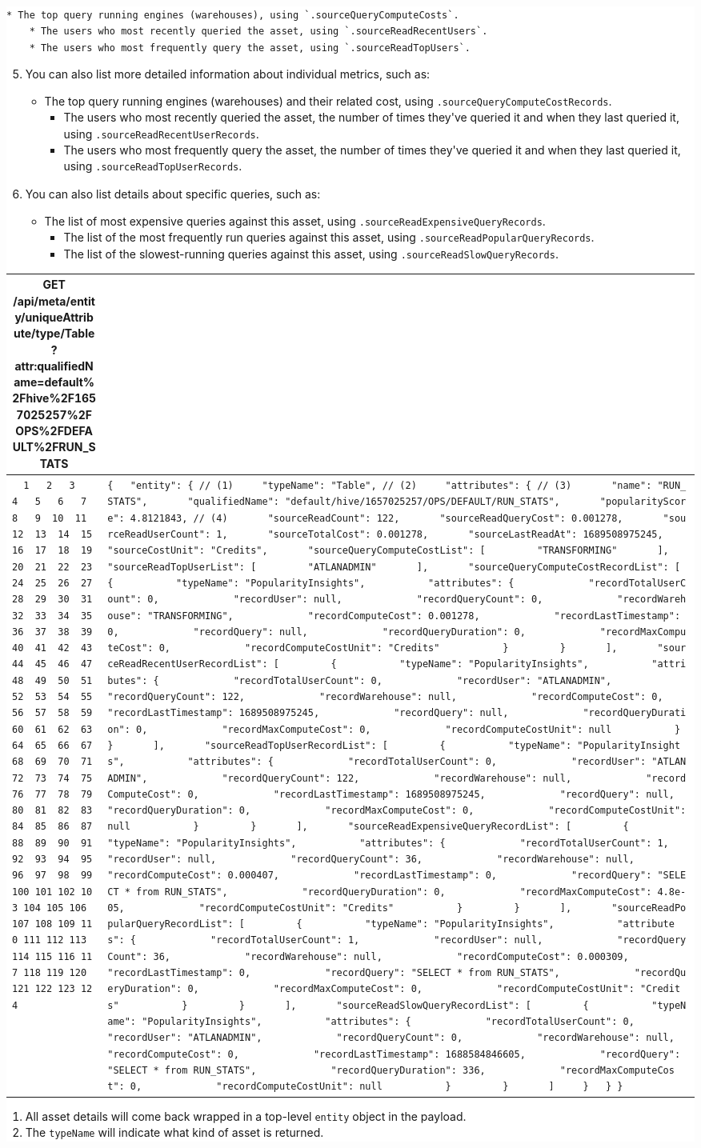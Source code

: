     * The top query running engines (warehouses), using `.sourceQueryComputeCosts`.
        * The users who most recently queried the asset, using `.sourceReadRecentUsers`.
        * The users who most frequently query the asset, using `.sourceReadTopUsers`.
5. You can also list more detailed information about individual metrics, such as:

    * The top query running engines (warehouses) and their related cost, using `.sourceQueryComputeCostRecords`.
        * The users who most recently queried the asset, the number of times they've queried it and when they last queried it, using `.sourceReadRecentUserRecords`.
        * The users who most frequently query the asset, the number of times they've queried it and when they last queried it, using `.sourceReadTopUserRecords`.
6. You can also list details about specific queries, such as:

    * The list of most expensive queries against this asset, using `.sourceReadExpensiveQueryRecords`.
        * The list of the most frequently run queries against this asset, using `.sourceReadPopularQueryRecords`.
        * The list of the slowest\-running queries against this asset, using `.sourceReadSlowQueryRecords`.

| GET /api/meta/entity/uniqueAttribute/type/Table?attr:qualifiedName\=default%2Fhive%2F1657025257%2FOPS%2FDEFAULT%2FRUN\_STATS | |
| --- | --- |
| ```   1   2   3   4   5   6   7   8   9  10  11  12  13  14  15  16  17  18  19  20  21  22  23  24  25  26  27  28  29  30  31  32  33  34  35  36  37  38  39  40  41  42  43  44  45  46  47  48  49  50  51  52  53  54  55  56  57  58  59  60  61  62  63  64  65  66  67  68  69  70  71  72  73  74  75  76  77  78  79  80  81  82  83  84  85  86  87  88  89  90  91  92  93  94  95  96  97  98  99 100 101 102 103 104 105 106 107 108 109 110 111 112 113 114 115 116 117 118 119 120 121 122 123 124 ``` | ``` {   "entity": { // (1)     "typeName": "Table", // (2)     "attributes": { // (3)       "name": "RUN_STATS",       "qualifiedName": "default/hive/1657025257/OPS/DEFAULT/RUN_STATS",       "popularityScore": 4.8121843, // (4)       "sourceReadCount": 122,       "sourceReadQueryCost": 0.001278,       "sourceReadUserCount": 1,       "sourceTotalCost": 0.001278,       "sourceLastReadAt": 1689508975245,       "sourceCostUnit": "Credits",       "sourceQueryComputeCostList": [         "TRANSFORMING"       ],       "sourceReadTopUserList": [         "ATLANADMIN"       ],       "sourceQueryComputeCostRecordList": [         {           "typeName": "PopularityInsights",           "attributes": {             "recordTotalUserCount": 0,             "recordUser": null,             "recordQueryCount": 0,             "recordWarehouse": "TRANSFORMING",             "recordComputeCost": 0.001278,             "recordLastTimestamp": 0,             "recordQuery": null,             "recordQueryDuration": 0,             "recordMaxComputeCost": 0,             "recordComputeCostUnit": "Credits"           }         }       ],       "sourceReadRecentUserRecordList": [         {           "typeName": "PopularityInsights",           "attributes": {             "recordTotalUserCount": 0,             "recordUser": "ATLANADMIN",             "recordQueryCount": 122,             "recordWarehouse": null,             "recordComputeCost": 0,             "recordLastTimestamp": 1689508975245,             "recordQuery": null,             "recordQueryDuration": 0,             "recordMaxComputeCost": 0,             "recordComputeCostUnit": null           }         }       ],       "sourceReadTopUserRecordList": [         {           "typeName": "PopularityInsights",           "attributes": {             "recordTotalUserCount": 0,             "recordUser": "ATLANADMIN",             "recordQueryCount": 122,             "recordWarehouse": null,             "recordComputeCost": 0,             "recordLastTimestamp": 1689508975245,             "recordQuery": null,             "recordQueryDuration": 0,             "recordMaxComputeCost": 0,             "recordComputeCostUnit": null           }         }       ],       "sourceReadExpensiveQueryRecordList": [         {           "typeName": "PopularityInsights",           "attributes": {             "recordTotalUserCount": 1,             "recordUser": null,             "recordQueryCount": 36,             "recordWarehouse": null,             "recordComputeCost": 0.000407,             "recordLastTimestamp": 0,             "recordQuery": "SELECT * from RUN_STATS",             "recordQueryDuration": 0,             "recordMaxComputeCost": 4.8e-05,             "recordComputeCostUnit": "Credits"           }         }       ],       "sourceReadPopularQueryRecordList": [         {           "typeName": "PopularityInsights",           "attributes": {             "recordTotalUserCount": 1,             "recordUser": null,             "recordQueryCount": 36,             "recordWarehouse": null,             "recordComputeCost": 0.000309,             "recordLastTimestamp": 0,             "recordQuery": "SELECT * from RUN_STATS",             "recordQueryDuration": 0,             "recordMaxComputeCost": 0,             "recordComputeCostUnit": "Credits"           }         }       ],       "sourceReadSlowQueryRecordList": [         {           "typeName": "PopularityInsights",           "attributes": {             "recordTotalUserCount": 0,             "recordUser": "ATLANADMIN",             "recordQueryCount": 0,             "recordWarehouse": null,             "recordComputeCost": 0,             "recordLastTimestamp": 1688584846605,             "recordQuery": "SELECT * from RUN_STATS",             "recordQueryDuration": 336,             "recordMaxComputeCost": 0,             "recordComputeCostUnit": null           }         }       ]     }   } }  ``` |

1. All asset details will come back wrapped in a top\-level `entity` object in the payload.
2. The `typeName` will indicate what kind of asset is returned.